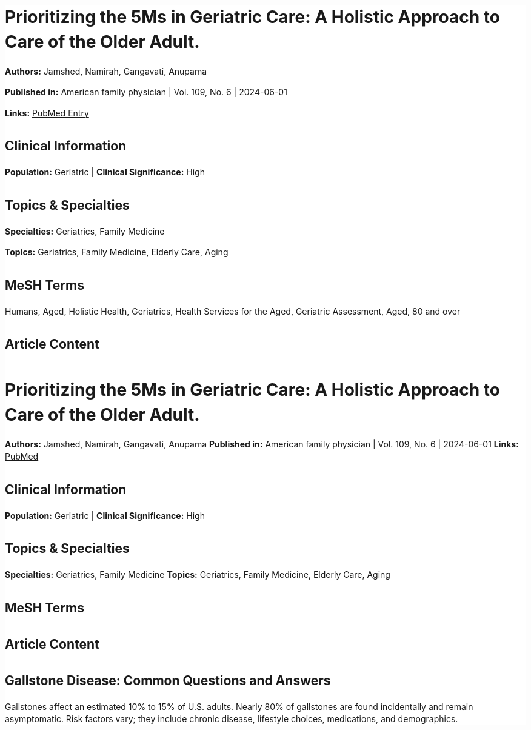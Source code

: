 
# Prioritizing the 5Ms in Geriatric Care: A Holistic Approach to Care of the Older Adult.

**Authors:** Jamshed, Namirah, Gangavati, Anupama

**Published in:** American family physician | Vol. 109, No. 6 | 2024-06-01

**Links:** [PubMed Entry](https://pubmed.ncbi.nlm.nih.gov/38905543/)

## Clinical Information

**Population:** Geriatric | **Clinical Significance:** High

## Topics & Specialties

**Specialties:** Geriatrics, Family Medicine

**Topics:** Geriatrics, Family Medicine, Elderly Care, Aging

## MeSH Terms

Humans, Aged, Holistic Health, Geriatrics, Health Services for the Aged, Geriatric Assessment, Aged, 80 and over

## Article Content

# Prioritizing the 5Ms in Geriatric Care: A Holistic Approach to Care of the Older Adult.
**Authors:** Jamshed, Namirah, Gangavati, Anupama
**Published in:** American family physician | Vol. 109, No. 6 | 2024-06-01
**Links:** [PubMed](https://pubmed.ncbi.nlm.nih.gov/38905543/)
## Clinical Information
**Population:** Geriatric | **Clinical Significance:** High
## Topics & Specialties
**Specialties:** Geriatrics, Family Medicine
**Topics:** Geriatrics, Family Medicine, Elderly Care, Aging
## MeSH Terms
## Article Content

## Gallstone Disease: Common Questions and Answers

Gallstones affect an estimated 10% to 15% of U.S. adults. Nearly 80% of gallstones are found incidentally and remain asymptomatic. Risk factors vary; they include chronic disease, lifestyle choices, medications, and demographics.
